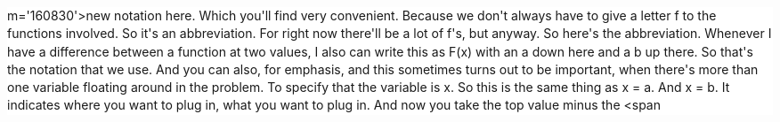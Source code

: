   m='160830'>new</span> <span m='161030'>notation</span> <span
  m='161770'>here.</span> <span m='164950'>Which</span> <span
  m='165260'>you'll</span> <span m='165420'>find</span> <span
  m='165730'>very</span> <span m='165990'>convenient.</span> <span
  m='167320'>Because</span> <span m='168420'>we</span> <span
  m='168700'>don't</span> <span m='168910'>always</span> <span
  m='169180'>have</span> <span m='169410'>to</span> <span m='169640'>give</span>
  <span m='170380'>a</span> <span m='170460'>letter</span> <span m='170790'>f
  to</span> <span m='171230'>the</span> <span m='171320'>functions</span> <span
  m='171880'>involved.</span> <span m='172710'>So</span> <span
  m='172970'>it's</span> <span m='173130'>an</span> <span
  m='173220'>abbreviation.</span> <span m='174930'>For</span> <span
  m='175080'>right</span> <span m='175310'>now</span> <span
  m='175490'>there'll</span> <span m='175700'>be</span> <span
  m='175800'>a</span> <span m='175870'>lot</span> <span m='176030'>of</span>
  <span m='176110'>f's,</span> <span m='176600'>but</span> <span
  m='177270'>anyway.</span> <span m='177610'>So</span> <span
  m='178040'>here's</span> <span m='178310'>the</span> <span
  m='178420'>abbreviation.</span> <span m='179660'>Whenever</span> <span
  m='180290'>I</span> <span m='180410'>have</span> <span m='181820'>a</span>
  <span m='181920'>difference</span> <span m='182400'>between</span> <span
  m='183080'>a</span> <span m='183130'>function</span> <span
  m='183800'>at</span> <span m='184250'>two</span> <span
  m='184420'>values,</span> <span m='185510'>I</span> <span
  m='185870'>also</span> <span m='186290'>can</span> <span
  m='186530'>write</span> <span m='186800'>this</span> <span
  m='187350'>as</span> <span m='187880'>F(x)</span> <span m='189430'>with
  an</span> <span m='190130'>a</span> <span m='190460'>down</span> <span
  m='190750'>here</span> <span m='191160'>and</span> <span m='191290'>a</span>
  <span m='191350'>b</span> <span m='191560'>up</span> <span
  m='191820'>there.</span> <span m='192440'>So</span> <span
  m='192650'>that's</span> <span m='193460'>the</span> <span
  m='193550'>notation</span> <span m='194150'>that</span> <span
  m='194260'>we</span> <span m='194380'>use.</span> <span m='196550'>And</span>
  <span m='196970'>you</span> <span m='197120'>can</span> <span
  m='197270'>also,</span> <span m='197690'>for</span> <span
  m='197950'>emphasis,</span> <span m='199090'>and</span> <span
  m='199230'>this</span> <span m='199310'>sometimes</span> <span
  m='199910'>turns</span> <span m='200190'>out</span> <span m='200390'>to</span>
  <span m='200500'>be</span> <span m='200620'>important,</span> <span
  m='201950'>when</span> <span m='202170'>there's</span> <span
  m='202360'>more</span> <span m='202620'>than</span> <span
  m='202770'>one</span> <span m='202970'>variable</span> <span
  m='203450'>floating</span> <span m='203810'>around</span> <span
  m='204160'>in</span> <span m='204220'>the</span> <span
  m='204300'>problem.</span> <span m='205750'>To</span> <span
  m='205890'>specify</span> <span m='206490'>that</span> <span
  m='206660'>the</span> <span m='206740'>variable</span> <span
  m='206990'>is</span> <span m='207300'>x.</span> <span m='208200'>So</span>
  <span m='208400'>this</span> <span m='208580'>is</span> <span
  m='208730'>the</span> <span m='208820'>same</span> <span
  m='209340'>thing</span> <span m='210070'>as</span> <span m='210480'>x</span>
  <span m='210920'>=</span> <span m='211310'>a.</span> <span
  m='212270'>And</span> <span m='212530'>x</span> <span m='212950'>=</span>
  <span m='213280'>b.</span> <span m='214100'>It</span> <span
  m='214360'>indicates</span> <span m='214990'>where</span> <span
  m='215220'>you</span> <span m='215320'>want to</span> <span
  m='215540'>plug</span> <span m='215920'>in,</span> <span
  m='216040'>what</span> <span m='216200'>you</span> <span m='216260'>want
  to</span> <span m='216460'>plug</span> <span m='216760'>in.</span> <span
  m='217450'>And</span> <span m='217700'>now</span> <span m='217890'>you</span>
  <span m='218110'>take</span> <span m='218740'>the</span> <span
  m='218860'>top</span> <span m='219280'>value</span> <span
  m='219660'>minus</span> <span m='220180'>the</span> <span